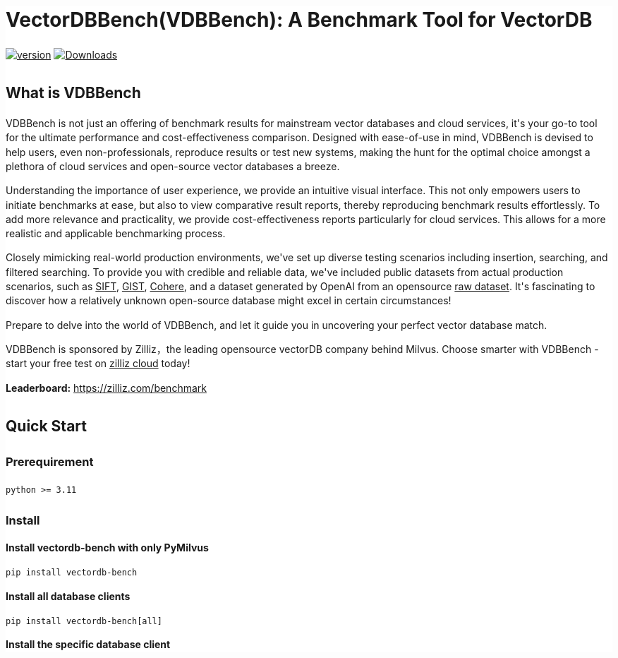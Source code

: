 # VectorDBBench(VDBBench): A Benchmark Tool for VectorDB

[![version](https://img.shields.io/pypi/v/vectordb-bench.svg?color=blue)](https://pypi.org/project/vectordb-bench/)
[![Downloads](https://pepy.tech/badge/vectordb-bench)](https://pepy.tech/project/vectordb-bench)

## What is VDBBench
VDBBench is not just an offering of benchmark results for mainstream vector databases and cloud services, it's your go-to tool for the ultimate performance and cost-effectiveness comparison. Designed with ease-of-use in mind, VDBBench is devised to help users, even non-professionals, reproduce results or test new systems, making the hunt for the optimal choice amongst a plethora of cloud services and open-source vector databases a breeze.

Understanding the importance of user experience, we provide an intuitive visual interface. This not only empowers users to initiate benchmarks at ease, but also to view comparative result reports, thereby reproducing benchmark results effortlessly.
To add more relevance and practicality, we provide cost-effectiveness reports particularly for cloud services. This allows for a more realistic and applicable benchmarking process.

Closely mimicking real-world production environments, we've set up diverse testing scenarios including insertion, searching, and filtered searching. To provide you with credible and reliable data, we've included public datasets from actual production scenarios, such as [SIFT](http://corpus-texmex.irisa.fr/), [GIST](http://corpus-texmex.irisa.fr/), [Cohere](https://huggingface.co/datasets/Cohere/wikipedia-22-12/tree/main/en), and a dataset generated by OpenAI from an opensource [raw dataset](https://huggingface.co/datasets/allenai/c4). It's fascinating to discover how a relatively unknown open-source database might excel in certain circumstances!

Prepare to delve into the world of VDBBench, and let it guide you in uncovering your perfect vector database match.  

VDBBench is sponsored by Zilliz，the leading opensource vectorDB company behind Milvus. Choose smarter with VDBBench - start your free test on [zilliz cloud](https://zilliz.com/) today!

**Leaderboard:** https://zilliz.com/benchmark
## Quick Start
### Prerequirement
``` shell
python >= 3.11
```
### Install
**Install vectordb-bench with only PyMilvus**
```shell
pip install vectordb-bench
```

**Install all database clients**

``` shell
pip install vectordb-bench[all]
```
**Install the specific database client**
